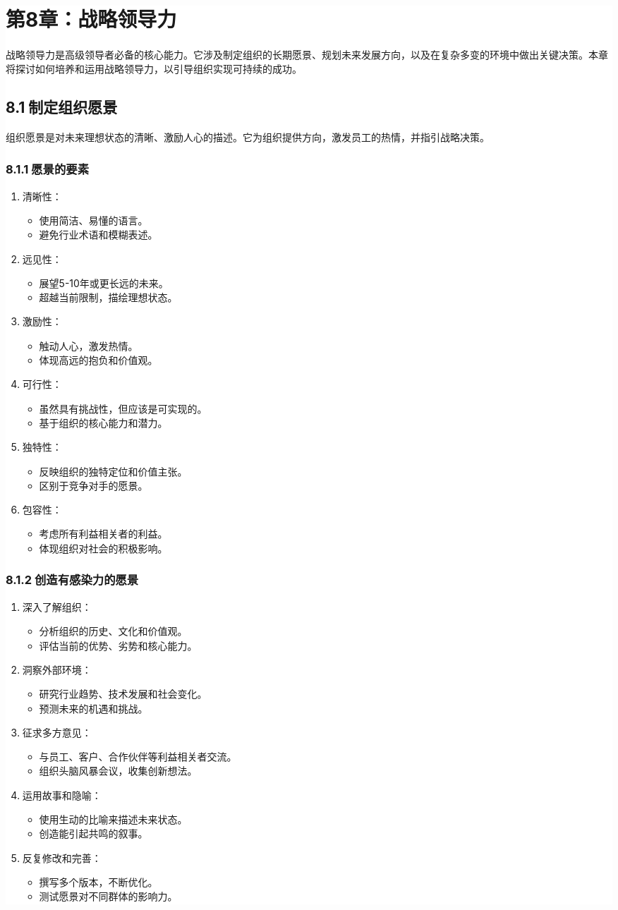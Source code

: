 # 第8章：战略领导力

战略领导力是高级领导者必备的核心能力。它涉及制定组织的长期愿景、规划未来发展方向，以及在复杂多变的环境中做出关键决策。本章将探讨如何培养和运用战略领导力，以引导组织实现可持续的成功。

## 8.1 制定组织愿景

组织愿景是对未来理想状态的清晰、激励人心的描述。它为组织提供方向，激发员工的热情，并指引战略决策。

### 8.1.1 愿景的要素

1. 清晰性：
    - 使用简洁、易懂的语言。
    - 避免行业术语和模糊表述。

2. 远见性：
    - 展望5-10年或更长远的未来。
    - 超越当前限制，描绘理想状态。

3. 激励性：
    - 触动人心，激发热情。
    - 体现高远的抱负和价值观。

4. 可行性：
    - 虽然具有挑战性，但应该是可实现的。
    - 基于组织的核心能力和潜力。

5. 独特性：
    - 反映组织的独特定位和价值主张。
    - 区别于竞争对手的愿景。

6. 包容性：
    - 考虑所有利益相关者的利益。
    - 体现组织对社会的积极影响。

### 8.1.2 创造有感染力的愿景

1. 深入了解组织：
    - 分析组织的历史、文化和价值观。
    - 评估当前的优势、劣势和核心能力。

2. 洞察外部环境：
    - 研究行业趋势、技术发展和社会变化。
    - 预测未来的机遇和挑战。

3. 征求多方意见：
    - 与员工、客户、合作伙伴等利益相关者交流。
    - 组织头脑风暴会议，收集创新想法。

4. 运用故事和隐喻：
    - 使用生动的比喻来描述未来状态。
    - 创造能引起共鸣的叙事。

5. 反复修改和完善：
    - 撰写多个版本，不断优化。
    - 测试愿景对不同群体的影响力。
